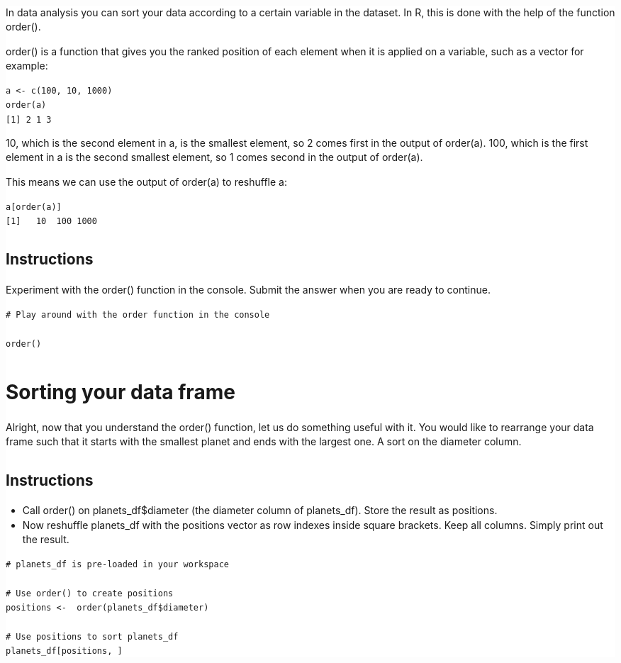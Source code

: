 In data analysis you can sort your data according to a certain variable in the dataset. In R, this is done with the help of the function order().

order() is a function that gives you the ranked position of each element when it is applied on a variable, such as a vector for example:

````
a <- c(100, 10, 1000)
order(a)
[1] 2 1 3
````

10, which is the second element in a, is the smallest element, so 2 comes first in the output of order(a). 100, which is the first element in a is the second smallest element, so 1 comes second in the output of order(a).

This means we can use the output of order(a) to reshuffle a:

````
a[order(a)]
[1]   10  100 1000
````

## Instructions

Experiment with the order() function in the console. Submit the answer when you are ready to continue.

````
# Play around with the order function in the console

order()
````

# Sorting your data frame
Alright, now that you understand the order() function, let us do something useful with it. You would like to rearrange your data frame such that it starts with the smallest planet and ends with the largest one. A sort on the diameter column.

## Instructions

* Call order() on planets_df$diameter (the diameter column of planets_df). Store the result as positions.
* Now reshuffle planets_df with the positions vector as row indexes inside square brackets. Keep all columns. Simply print out the result.

````
# planets_df is pre-loaded in your workspace

# Use order() to create positions
positions <-  order(planets_df$diameter)

# Use positions to sort planets_df
planets_df[positions, ]
````











